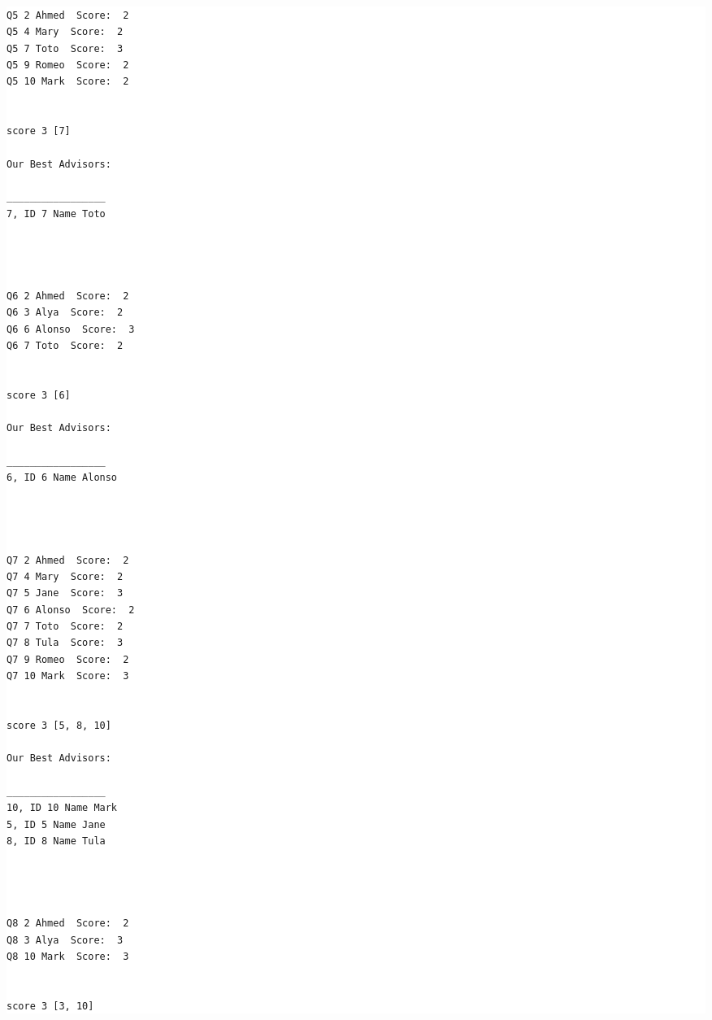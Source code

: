     
    
    
    Q5 2 Ahmed  Score:  2
    Q5 4 Mary  Score:  2
    Q5 7 Toto  Score:  3
    Q5 9 Romeo  Score:  2
    Q5 10 Mark  Score:  2
    
    
    score 3 [7]
    
    Our Best Advisors:
    
    _________________
    7, ID 7 Name Toto
    
    
    
    
    Q6 2 Ahmed  Score:  2
    Q6 3 Alya  Score:  2
    Q6 6 Alonso  Score:  3
    Q6 7 Toto  Score:  2
    
    
    score 3 [6]
    
    Our Best Advisors:
    
    _________________
    6, ID 6 Name Alonso
    
    
    
    
    Q7 2 Ahmed  Score:  2
    Q7 4 Mary  Score:  2
    Q7 5 Jane  Score:  3
    Q7 6 Alonso  Score:  2
    Q7 7 Toto  Score:  2
    Q7 8 Tula  Score:  3
    Q7 9 Romeo  Score:  2
    Q7 10 Mark  Score:  3
    
    
    score 3 [5, 8, 10]
    
    Our Best Advisors:
    
    _________________
    10, ID 10 Name Mark
    5, ID 5 Name Jane
    8, ID 8 Name Tula
    
    
    
    
    Q8 2 Ahmed  Score:  2
    Q8 3 Alya  Score:  3
    Q8 10 Mark  Score:  3
    
    
    score 3 [3, 10]
    